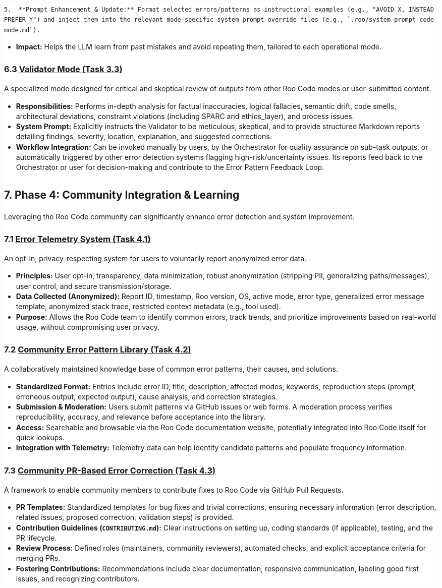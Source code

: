     5.  **Prompt Enhancement & Update:** Format selected errors/patterns as instructional examples (e.g., "AVOID X, INSTEAD PREFER Y") and inject them into the relevant mode-specific system prompt override files (e.g., `.roo/system-prompt-code_mode.md`).
*   **Impact:** Helps the LLM learn from past mistakes and avoid repeating them, tailored to each operational mode.

### 6.3 [Validator Mode (Task 3.3)](../synthesis/validator_mode_design_spec.md)
A specialized mode designed for critical and skeptical review of outputs from other Roo Code modes or user-submitted content.
*   **Responsibilities:** Performs in-depth analysis for factual inaccuracies, logical fallacies, semantic drift, code smells, architectural deviations, constraint violations (including SPARC and ethics_layer), and process issues.
*   **System Prompt:** Explicitly instructs the Validator to be meticulous, skeptical, and to provide structured Markdown reports detailing findings, severity, location, explanation, and suggested corrections.
*   **Workflow Integration:** Can be invoked manually by users, by the Orchestrator for quality assurance on sub-task outputs, or automatically triggered by other error detection systems flagging high-risk/uncertainty issues. Its reports feed back to the Orchestrator or user for decision-making and contribute to the Error Pattern Feedback Loop.

## 7. Phase 4: Community Integration & Learning

Leveraging the Roo Code community can significantly enhance error detection and system improvement.

### 7.1 [Error Telemetry System (Task 4.1)](../synthesis/error_telemetry_system_spec.md)
An opt-in, privacy-respecting system for users to voluntarily report anonymized error data.
*   **Principles:** User opt-in, transparency, data minimization, robust anonymization (stripping PII, generalizing paths/messages), user control, and secure transmission/storage.
*   **Data Collected (Anonymized):** Report ID, timestamp, Roo version, OS, active mode, error type, generalized error message template, anonymized stack trace, restricted context metadata (e.g., tool used).
*   **Purpose:** Allows the Roo Code team to identify common errors, track trends, and prioritize improvements based on real-world usage, without compromising user privacy.

### 7.2 [Community Error Pattern Library (Task 4.2)](../synthesis/community_error_pattern_library_spec.md)
A collaboratively maintained knowledge base of common error patterns, their causes, and solutions.
*   **Standardized Format:** Entries include error ID, title, description, affected modes, keywords, reproduction steps (prompt, erroneous output, expected output), cause analysis, and correction strategies.
*   **Submission & Moderation:** Users submit patterns via GitHub issues or web forms. A moderation process verifies reproducibility, accuracy, and relevance before acceptance into the library.
*   **Access:** Searchable and browsable via the Roo Code documentation website, potentially integrated into Roo Code itself for quick lookups.
*   **Integration with Telemetry:** Telemetry data can help identify candidate patterns and populate frequency information.

### 7.3 [Community PR-Based Error Correction (Task 4.3)](../synthesis/community_pr_error_correction_framework.md)
A framework to enable community members to contribute fixes to Roo Code via GitHub Pull Requests.
*   **PR Templates:** Standardized templates for bug fixes and trivial corrections, ensuring necessary information (error description, related issues, proposed correction, validation steps) is provided.
*   **Contribution Guidelines (`CONTRIBUTING.md`):** Clear instructions on setting up, coding standards (if applicable), testing, and the PR lifecycle.
*   **Review Process:** Defined roles (maintainers, community reviewers), automated checks, and explicit acceptance criteria for merging PRs.
*   **Fostering Contributions:** Recommendations include clear documentation, responsive communication, labeling good first issues, and recognizing contributors.
